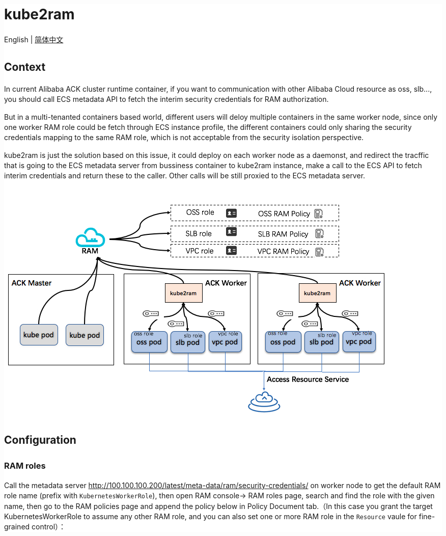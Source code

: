 # kube2ram

English | [简体中文](./README-zh_CN.md)

## Context

In current Alibaba ACK cluster runtime container, if you want to communication with other Alibaba Cloud resource as oss, slb..., you should call ECS metadata API to fetch the interim security credentials for RAM authorization.
 
But in a multi-tenanted containers based world, different users will deloy multiple containers in the same worker node, since only one worker RAM role could be fetch through ECS instance profile, the different containers could only sharing the security credentials mapping to the same RAM role, which is not acceptable from the security isolation perspective.

kube2ram is just the solution based on this issue, it could deploy on each worker node as a daemonst, and redirect the tracffic that is going to the ECS metadata server from bussiness container to kube2ram instance, make a call to the ECS API to fetch interim credentials and return these to the caller. Other calls will be still proxied to the ECS metadata server.

<br/> 
<img src="kube2ram.jpg" alt="kube2ram">

## Configuration

### RAM roles

Call the metadata server http://100.100.100.200/latest/meta-data/ram/security-credentials/ on worker node to get the default RAM role name (prefix with `KubernetesWorkerRole`),  then open RAM console-> RAM roles page, search and find the role with the given name, then go to the RAM policies page and append the policy below in Policy Document tab.（In this case you grant the target KubernetesWorkerRole to assume any other RAM role, and you can also set one or more RAM role in the `Resource` vaule for fine-grained control）：
